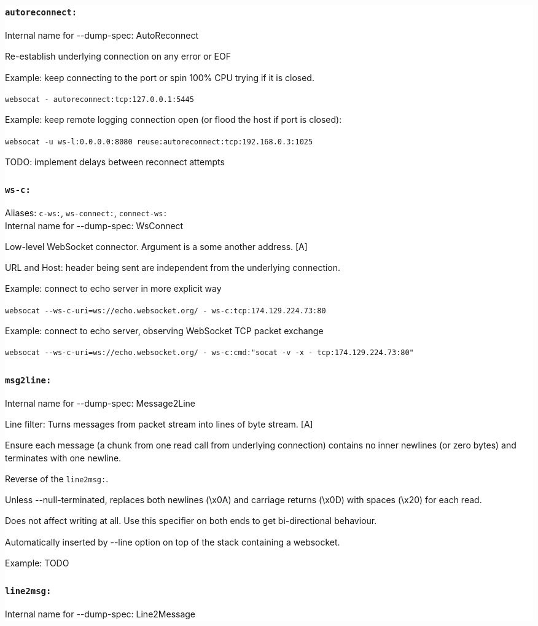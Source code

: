 
### `autoreconnect:`

Internal name for --dump-spec: AutoReconnect


Re-establish underlying connection on any error or EOF

Example: keep connecting to the port or spin 100% CPU trying if it is closed.

    websocat - autoreconnect:tcp:127.0.0.1:5445
    
Example: keep remote logging connection open (or flood the host if port is closed):

    websocat -u ws-l:0.0.0.0:8080 reuse:autoreconnect:tcp:192.168.0.3:1025
  
TODO: implement delays between reconnect attempts


### `ws-c:`

Aliases: `c-ws:`, `ws-connect:`, `connect-ws:`  
Internal name for --dump-spec: WsConnect


Low-level WebSocket connector. Argument is a some another address. [A]

URL and Host: header being sent are independent from the underlying connection.

Example: connect to echo server in more explicit way

    websocat --ws-c-uri=ws://echo.websocket.org/ - ws-c:tcp:174.129.224.73:80

Example: connect to echo server, observing WebSocket TCP packet exchange

    websocat --ws-c-uri=ws://echo.websocket.org/ - ws-c:cmd:"socat -v -x - tcp:174.129.224.73:80"



### `msg2line:`

Internal name for --dump-spec: Message2Line


Line filter: Turns messages from packet stream into lines of byte stream. [A]

Ensure each message (a chunk from one read call from underlying connection)
contains no inner newlines (or zero bytes) and terminates with one newline.

Reverse of the `line2msg:`.

Unless --null-terminated, replaces both newlines (\x0A) and carriage returns (\x0D) with spaces (\x20) for each read.

Does not affect writing at all. Use this specifier on both ends to get bi-directional behaviour.

Automatically inserted by --line option on top of the stack containing a websocket.

Example: TODO


### `line2msg:`

Internal name for --dump-spec: Line2Message
